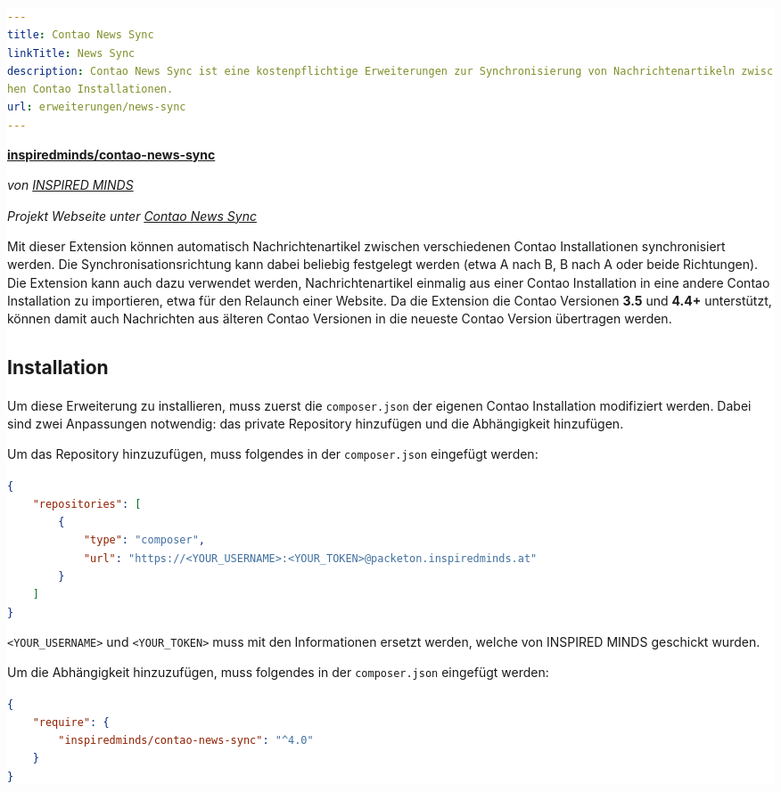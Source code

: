 ```yaml
---
title: Contao News Sync
linkTitle: News Sync
description: Contao News Sync ist eine kostenpflichtige Erweiterungen zur Synchronisierung von Nachrichtenartikeln zwischen Contao Installationen.
url: erweiterungen/news-sync
---
```


**[inspiredminds/contao-news-sync](https://extensions.contao.org/?p=inspiredminds%2Fcontao-news-sync)**

_von [INSPIRED MINDS](https://www.inspiredminds.at/)_

_Projekt Webseite unter [Contao News Sync](https://www.inspiredminds.at/contao-news-sync)_

Mit dieser Extension können automatisch Nachrichtenartikel zwischen verschiedenen Contao Installationen synchronisiert werden.
Die Synchronisationsrichtung kann dabei beliebig festgelegt werden (etwa A nach B, B nach A oder beide Richtungen). Die
Extension kann auch dazu verwendet werden, Nachrichtenartikel einmalig aus einer Contao Installation in eine andere Contao
Installation zu importieren, etwa für den Relaunch einer Website. Da die Extension die Contao Versionen **3.5** und **4.4+**
unterstützt, können damit auch Nachrichten aus älteren Contao Versionen in die neueste Contao Version übertragen werden.


## Installation

Um diese Erweiterung zu installieren, muss zuerst die `composer.json` der eigenen Contao Installation modifiziert werden.
Dabei sind zwei Anpassungen notwendig: das private Repository hinzufügen und die Abhängigkeit hinzufügen.

Um das Repository hinzuzufügen, muss folgendes in der `composer.json` eingefügt werden:

```json
{
    "repositories": [
        {
            "type": "composer",
            "url": "https://<YOUR_USERNAME>:<YOUR_TOKEN>@packeton.inspiredminds.at"
        }
    ]
}
```

`<YOUR_USERNAME>` und `<YOUR_TOKEN>` muss mit den Informationen ersetzt werden, welche von INSPIRED MINDS geschickt wurden.

Um die Abhängigkeit hinzuzufügen, muss folgendes in der `composer.json` eingefügt werden:

```json
{
    "require": {
        "inspiredminds/contao-news-sync": "^4.0"
    }
}
```
